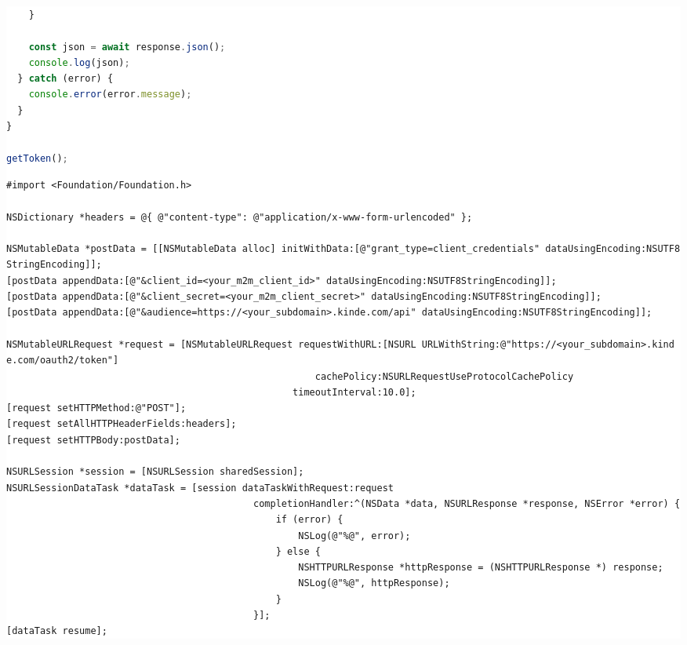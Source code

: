 ```js
    }

    const json = await response.json();
    console.log(json);
  } catch (error) {
    console.error(error.message);
  }
}

getToken();
```

  </TabItem>

  <TabItem label="Obj-C">

```objc
#import <Foundation/Foundation.h>

NSDictionary *headers = @{ @"content-type": @"application/x-www-form-urlencoded" };

NSMutableData *postData = [[NSMutableData alloc] initWithData:[@"grant_type=client_credentials" dataUsingEncoding:NSUTF8StringEncoding]];
[postData appendData:[@"&client_id=<your_m2m_client_id>" dataUsingEncoding:NSUTF8StringEncoding]];
[postData appendData:[@"&client_secret=<your_m2m_client_secret>" dataUsingEncoding:NSUTF8StringEncoding]];
[postData appendData:[@"&audience=https://<your_subdomain>.kinde.com/api" dataUsingEncoding:NSUTF8StringEncoding]];

NSMutableURLRequest *request = [NSMutableURLRequest requestWithURL:[NSURL URLWithString:@"https://<your_subdomain>.kinde.com/oauth2/token"]
                                                       cachePolicy:NSURLRequestUseProtocolCachePolicy
                                                   timeoutInterval:10.0];
[request setHTTPMethod:@"POST"];
[request setAllHTTPHeaderFields:headers];
[request setHTTPBody:postData];

NSURLSession *session = [NSURLSession sharedSession];
NSURLSessionDataTask *dataTask = [session dataTaskWithRequest:request
                                            completionHandler:^(NSData *data, NSURLResponse *response, NSError *error) {
                                                if (error) {
                                                    NSLog(@"%@", error);
                                                } else {
                                                    NSHTTPURLResponse *httpResponse = (NSHTTPURLResponse *) response;
                                                    NSLog(@"%@", httpResponse);
                                                }
                                            }];
[dataTask resume];
```

